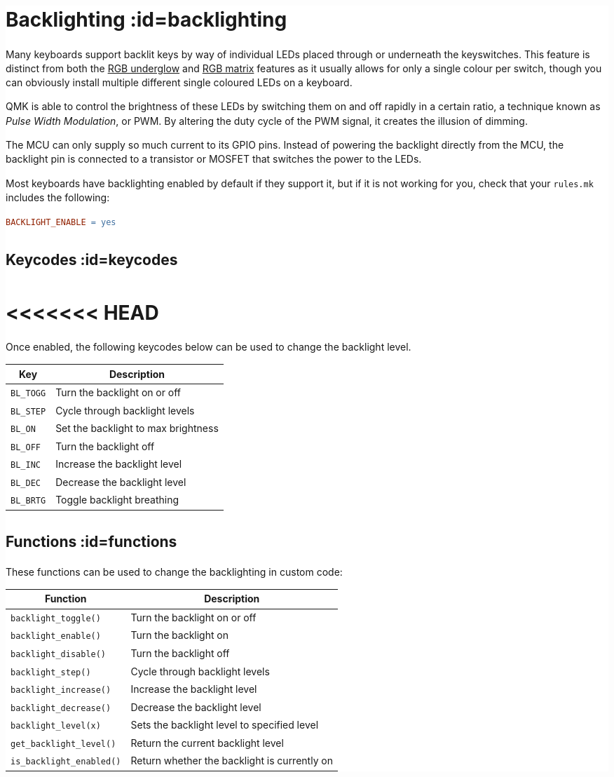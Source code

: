 # Backlighting :id=backlighting

Many keyboards support backlit keys by way of individual LEDs placed through or underneath the keyswitches. This feature is distinct from both the [RGB underglow](feature_rgblight.md) and [RGB matrix](feature_rgb_matrix.md) features as it usually allows for only a single colour per switch, though you can obviously install multiple different single coloured LEDs on a keyboard.

QMK is able to control the brightness of these LEDs by switching them on and off rapidly in a certain ratio, a technique known as *Pulse Width Modulation*, or PWM. By altering the duty cycle of the PWM signal, it creates the illusion of dimming.

The MCU can only supply so much current to its GPIO pins. Instead of powering the backlight directly from the MCU, the backlight pin is connected to a transistor or MOSFET that switches the power to the LEDs.

Most keyboards have backlighting enabled by default if they support it, but if it is not working for you, check that your `rules.mk` includes the following:

```makefile
BACKLIGHT_ENABLE = yes
```

## Keycodes :id=keycodes
<<<<<<< HEAD
=======

Once enabled, the following keycodes below can be used to change the backlight level.

|Key      |Description                        |
|---------|-----------------------------------|
|`BL_TOGG`|Turn the backlight on or off       |
|`BL_STEP`|Cycle through backlight levels     |
|`BL_ON`  |Set the backlight to max brightness|
|`BL_OFF` |Turn the backlight off             |
|`BL_INC` |Increase the backlight level       |
|`BL_DEC` |Decrease the backlight level       |
|`BL_BRTG`|Toggle backlight breathing         |

## Functions :id=functions

These functions can be used to change the backlighting in custom code:

|Function                |Description                                 |
|------------------------|--------------------------------------------|
|`backlight_toggle()`    |Turn the backlight on or off                |
|`backlight_enable()`    |Turn the backlight on                       |
|`backlight_disable()`   |Turn the backlight off                      |
|`backlight_step()`      |Cycle through backlight levels              |
|`backlight_increase()`  |Increase the backlight level                |
|`backlight_decrease()`  |Decrease the backlight level                |
|`backlight_level(x)`    |Sets the backlight level to specified level |
|`get_backlight_level()` |Return the current backlight level          |
|`is_backlight_enabled()`|Return whether the backlight is currently on|
